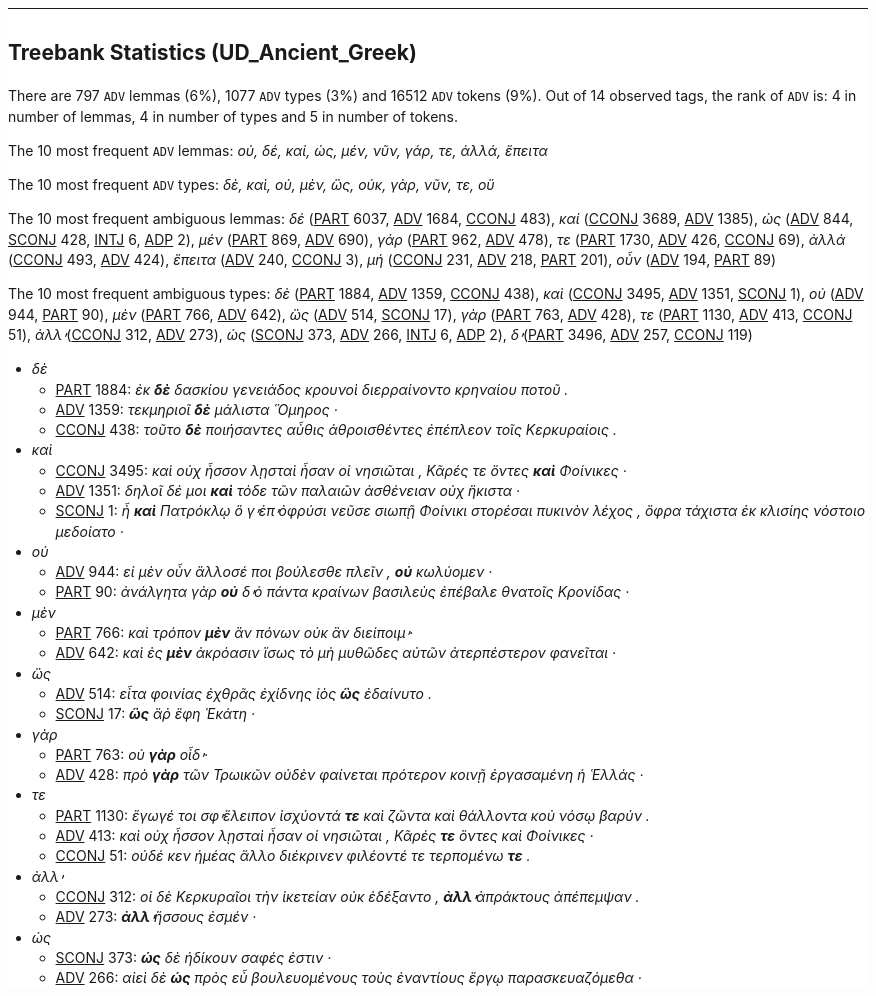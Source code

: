 

--------------------------------------------------------------------------------

## Treebank Statistics (UD_Ancient_Greek)

There are 797 `ADV` lemmas (6%), 1077 `ADV` types (3%) and 16512 `ADV` tokens (9%).
Out of 14 observed tags, the rank of `ADV` is: 4 in number of lemmas, 4 in number of types and 5 in number of tokens.

The 10 most frequent `ADV` lemmas: <em>οὐ, δέ, καί, ὡς, μέν, νῦν, γάρ, τε, ἀλλά, ἔπειτα</em>

The 10 most frequent `ADV` types:  <em>δὲ, καὶ, οὐ, μὲν, ὣς, οὐκ, γὰρ, νῦν, τε, οὔ</em>

The 10 most frequent ambiguous lemmas: <em>δέ</em> ([PART]() 6037, [ADV]() 1684, [CCONJ]() 483), <em>καί</em> ([CCONJ]() 3689, [ADV]() 1385), <em>ὡς</em> ([ADV]() 844, [SCONJ]() 428, [INTJ]() 6, [ADP]() 2), <em>μέν</em> ([PART]() 869, [ADV]() 690), <em>γάρ</em> ([PART]() 962, [ADV]() 478), <em>τε</em> ([PART]() 1730, [ADV]() 426, [CCONJ]() 69), <em>ἀλλά</em> ([CCONJ]() 493, [ADV]() 424), <em>ἔπειτα</em> ([ADV]() 240, [CCONJ]() 3), <em>μή</em> ([CCONJ]() 231, [ADV]() 218, [PART]() 201), <em>οὖν</em> ([ADV]() 194, [PART]() 89)

The 10 most frequent ambiguous types:  <em>δὲ</em> ([PART]() 1884, [ADV]() 1359, [CCONJ]() 438), <em>καὶ</em> ([CCONJ]() 3495, [ADV]() 1351, [SCONJ]() 1), <em>οὐ</em> ([ADV]() 944, [PART]() 90), <em>μὲν</em> ([PART]() 766, [ADV]() 642), <em>ὣς</em> ([ADV]() 514, [SCONJ]() 17), <em>γὰρ</em> ([PART]() 763, [ADV]() 428), <em>τε</em> ([PART]() 1130, [ADV]() 413, [CCONJ]() 51), <em>ἀλλ̓</em> ([CCONJ]() 312, [ADV]() 273), <em>ὡς</em> ([SCONJ]() 373, [ADV]() 266, [INTJ]() 6, [ADP]() 2), <em>δ̓</em> ([PART]() 3496, [ADV]() 257, [CCONJ]() 119)


* <em>δὲ</em>
  * [PART]() 1884: <em>ἐκ <b>δὲ</b> δασκίου γενειάδος κρουνοὶ διερραίνοντο κρηναίου ποτοῦ .</em>
  * [ADV]() 1359: <em>τεκμηριοῖ <b>δὲ</b> μάλιστα Ὅμηρος ·</em>
  * [CCONJ]() 438: <em>τοῦτο <b>δὲ</b> ποιήσαντες αὖθις ἁθροισθέντες ἐπέπλεον τοῖς Κερκυραίοις .</em>
* <em>καὶ</em>
  * [CCONJ]() 3495: <em>καὶ οὐχ ἧσσον λῃσταὶ ἦσαν οἱ νησιῶται , Κᾶρές τε ὄντες <b>καὶ</b> Φοίνικες ·</em>
  * [ADV]() 1351: <em>δηλοῖ δέ μοι <b>καὶ</b> τόδε τῶν παλαιῶν ἀσθένειαν οὐχ ἥκιστα ·</em>
  * [SCONJ]() 1: <em>ἦ <b>καὶ</b> Πατρόκλῳ ὅ γ̓ ἐπ̓ ὀφρύσι νεῦσε σιωπῇ Φοίνικι στορέσαι πυκινὸν λέχος , ὄφρα τάχιστα ἐκ κλισίης νόστοιο μεδοίατο ·</em>
* <em>οὐ</em>
  * [ADV]() 944: <em>εἰ μὲν οὖν ἄλλοσέ ποι βούλεσθε πλεῖν , <b>οὐ</b> κωλύομεν ·</em>
  * [PART]() 90: <em>ἀνάλγητα γὰρ <b>οὐ</b> δ̓ ὁ πάντα κραίνων βασιλεὺς ἐπέβαλε θνατοῖς Κρονίδας ·</em>
* <em>μὲν</em>
  * [PART]() 766: <em>καὶ τρόπον <b>μὲν</b> ἂν πόνων οὐκ ἂν διείποιμ̓ ·</em>
  * [ADV]() 642: <em>καὶ ἐς <b>μὲν</b> ἀκρόασιν ἴσως τὸ μὴ μυθῶδες αὐτῶν ἀτερπέστερον φανεῖται ·</em>
* <em>ὣς</em>
  * [ADV]() 514: <em>εἶτα φοινίας ἐχθρᾶς ἐχίδνης ἰὸς <b>ὣς</b> ἐδαίνυτο .</em>
  * [SCONJ]() 17: <em><b>ὣς</b> ἄῤ ἔφη Ἑκάτη ·</em>
* <em>γὰρ</em>
  * [PART]() 763: <em>οὐ <b>γὰρ</b> οἶδ̓ ·</em>
  * [ADV]() 428: <em>πρὸ <b>γὰρ</b> τῶν Τρωικῶν οὐδὲν φαίνεται πρότερον κοινῇ ἐργασαμένη ἡ Ἑλλάς ·</em>
* <em>τε</em>
  * [PART]() 1130: <em>ἔγωγέ τοι σφ̓ ἔλειπον ἰσχύοντά <b>τε</b> καὶ ζῶντα καὶ θάλλοντα κοὐ νόσῳ βαρύν .</em>
  * [ADV]() 413: <em>καὶ οὐχ ἧσσον λῃσταὶ ἦσαν οἱ νησιῶται , Κᾶρές <b>τε</b> ὄντες καὶ Φοίνικες ·</em>
  * [CCONJ]() 51: <em>οὐδέ κεν ἡμέας ἄλλο διέκρινεν φιλέοντέ τε τερπομένω <b>τε</b> .</em>
* <em>ἀλλ̓</em>
  * [CCONJ]() 312: <em>οἱ δὲ Κερκυραῖοι τὴν ἱκετείαν οὐκ ἐδέξαντο , <b>ἀλλ̓</b> ἀπράκτους ἀπέπεμψαν .</em>
  * [ADV]() 273: <em><b>ἀλλ̓</b> ἥσσους ἐσμέν ·</em>
* <em>ὡς</em>
  * [SCONJ]() 373: <em><b>ὡς</b> δὲ ἠδίκουν σαφές ἐστιν ·</em>
  * [ADV]() 266: <em>αἰεὶ δὲ <b>ὡς</b> πρὸς εὖ βουλευομένους τοὺς ἐναντίους ἔργῳ παρασκευαζόμεθα ·</em>